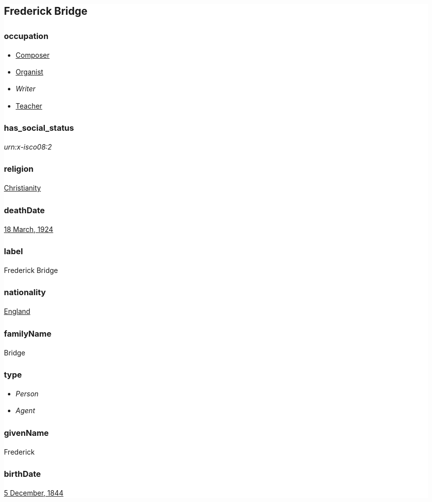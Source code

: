 ## Frederick Bridge

### occupation

 - [Composer](#Composer)

 - [Organist](#Organist)

 - *Writer*

 - [Teacher](#Teacher)

### has_social_status


*urn:x-isco08:2*

### religion


[Christianity](#Christianity)

### deathDate


[18 March, 1924](#18-March-1924)

### label


Frederick Bridge

### nationality


[England](#England)

### familyName


Bridge

### type

 - *Person*

 - *Agent*

### givenName


Frederick

### birthDate


[5 December, 1844](#5-December-1844)
